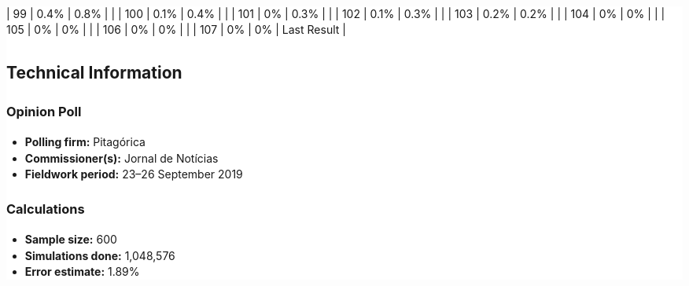 | 99 | 0.4% | 0.8% |  |
| 100 | 0.1% | 0.4% |  |
| 101 | 0% | 0.3% |  |
| 102 | 0.1% | 0.3% |  |
| 103 | 0.2% | 0.2% |  |
| 104 | 0% | 0% |  |
| 105 | 0% | 0% |  |
| 106 | 0% | 0% |  |
| 107 | 0% | 0% | Last Result |


## Technical Information

### Opinion Poll

+ **Polling firm:** Pitagórica
+ **Commissioner(s):** Jornal de Notícias
+ **Fieldwork period:** 23–26 September 2019

### Calculations

+ **Sample size:** 600
+ **Simulations done:** 1,048,576
+ **Error estimate:** 1.89%

